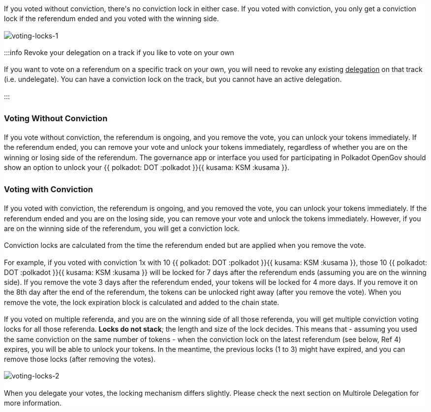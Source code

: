 If you voted without conviction, there's no conviction lock in either case. If you voted with
conviction, you only get a conviction lock if the referendum ended and you voted with the winning
side.

![voting-locks-1](../assets/voting-locks-1.png)

:::info Revoke your delegation on a track if you like to vote on your own

If you want to vote on a referendum on a specific track on your own, you will need to revoke any
existing [delegation](#multirole-delegation) on that track (i.e. undelegate). You can have a
conviction lock on the track, but you cannot have an active delegation.

:::

### Voting Without Conviction

If you vote without conviction, the referendum is ongoing, and you remove the vote, you can unlock
your tokens immediately. If the referendum ended, you can remove your vote and unlock your tokens
immediately, regardless of whether you are on the winning or losing side of the referendum. The
governance app or interface you used for participating in Polkadot OpenGov should show an option to
unlock your {{ polkadot: DOT :polkadot }}{{ kusama: KSM :kusama }}.

### Voting with Conviction

If you voted with conviction, the referendum is ongoing, and you removed the vote, you can unlock
your tokens immediately. If the referendum ended and you are on the losing side, you can remove your
vote and unlock the tokens immediately. However, if you are on the winning side of the referendum,
you will get a conviction lock.

Conviction locks are calculated from the time the referendum ended but are applied when you remove
the vote.

For example, if you voted with conviction 1x with 10
{{ polkadot: DOT :polkadot }}{{ kusama: KSM :kusama }}, those 10
{{ polkadot: DOT :polkadot }}{{ kusama: KSM :kusama }} will be locked for 7 days after the
referendum ends (assuming you are on the winning side). If you remove the vote 3 days after the
referendum ended, your tokens will be locked for 4 more days. If you remove it on the 8th day after
the end of the referendum, the tokens can be unlocked right away (after you remove the vote). When
you remove the vote, the lock expiration block is calculated and added to the chain state.

If you voted on multiple referenda, and you are on the winning side of all those referenda, you will
get multiple conviction voting locks for all those referenda. **Locks do not stack**; the length and
size of the lock decides. This means that - assuming you used the same conviction on the same number
of tokens - when the conviction lock on the latest referendum (see below, Ref 4) expires, you will
be able to unlock your tokens. In the meantime, the previous locks (1 to 3) might have expired, and
you can remove those locks (after removing the votes).

![voting-locks-2](../assets/voting-locks-2.png)

When you delegate your votes, the locking mechanism differs slightly. Please check the next section
on Multirole Delegation for more information.
